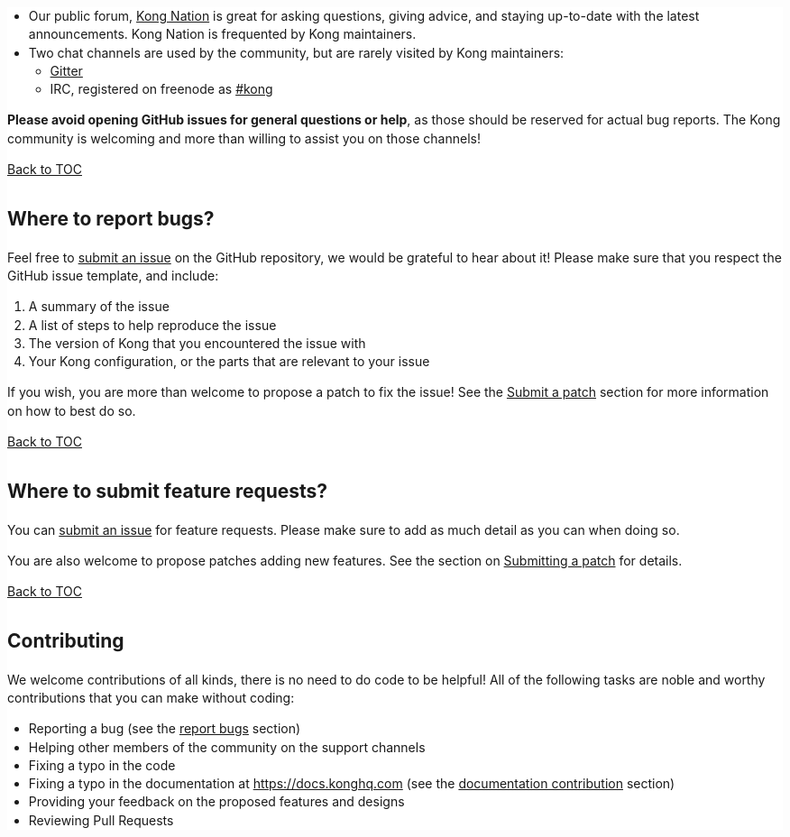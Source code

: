 - Our public forum, [Kong Nation](https://discuss.konghq.com) is great for
  asking questions, giving advice, and staying up-to-date with the latest
  announcements. Kong Nation is frequented by Kong maintainers.
- Two chat channels are used by the community, but are rarely visited by Kong
  maintainers:
  - [Gitter](https://gitter.im/Kong/kong)
  - IRC, registered on freenode as
    [#kong](https://webchat.freenode.net/?channels=kong)

**Please avoid opening GitHub issues for general questions or help**, as those
should be reserved for actual bug reports. The Kong community is welcoming and
more than willing to assist you on those channels!

[Back to TOC](#table-of-contents)

## Where to report bugs?

Feel free to [submit an issue](https://github.com/Kong/kong/issues/new/choose) on
the GitHub repository, we would be grateful to hear about it! Please make sure that you
respect the GitHub issue template, and include:

1. A summary of the issue
2. A list of steps to help reproduce the issue
3. The version of Kong that you encountered the issue with
4. Your Kong configuration, or the parts that are relevant to your issue

If you wish, you are more than welcome to propose a patch to fix the issue!
See the [Submit a patch](#submitting-a-patch) section for more information
on how to best do so.

[Back to TOC](#table-of-contents)

## Where to submit feature requests?

You can [submit an issue](https://github.com/Kong/kong/issues/new/choose) for feature
requests. Please make sure to add as much detail as you can when doing so.

You are also welcome to propose patches adding new features. See the section
on [Submitting a patch](#submitting-a-patch) for details.

[Back to TOC](#table-of-contents)

## Contributing

We welcome contributions of all kinds, there is no need to do code to be helpful!
All of the following tasks are noble and worthy contributions that you can
make without coding:

- Reporting a bug (see the [report bugs](#where-to-report-bugs) section)
- Helping other members of the community on the support channels
- Fixing a typo in the code
- Fixing a typo in the documentation at https://docs.konghq.com (see
  the [documentation contribution](#improving-the-documentation) section)
- Providing your feedback on the proposed features and designs
- Reviewing Pull Requests
